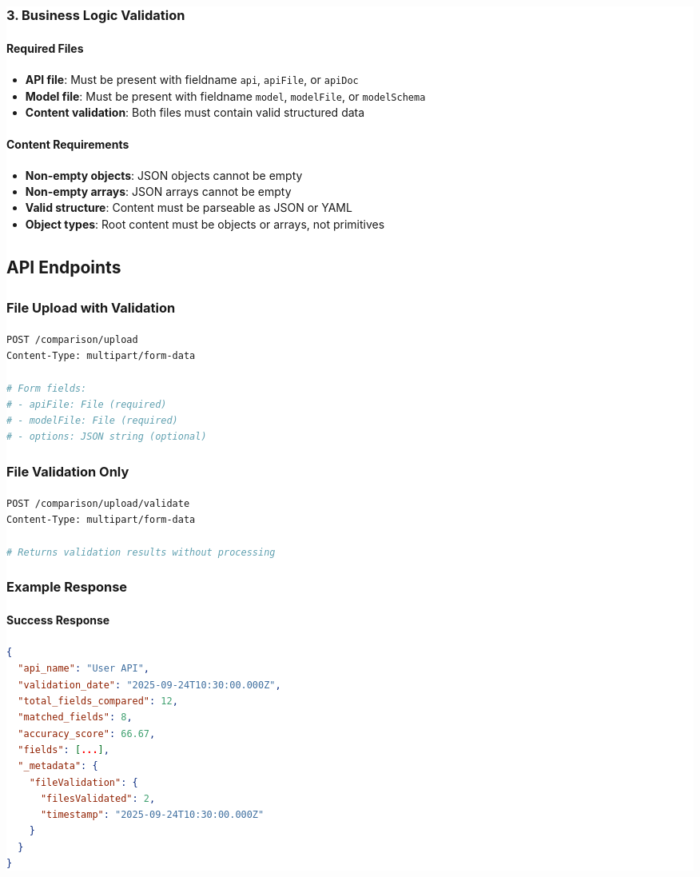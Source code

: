 ### 3. Business Logic Validation

#### Required Files
- **API file**: Must be present with fieldname `api`, `apiFile`, or `apiDoc`
- **Model file**: Must be present with fieldname `model`, `modelFile`, or `modelSchema`
- **Content validation**: Both files must contain valid structured data

#### Content Requirements
- **Non-empty objects**: JSON objects cannot be empty
- **Non-empty arrays**: JSON arrays cannot be empty
- **Valid structure**: Content must be parseable as JSON or YAML
- **Object types**: Root content must be objects or arrays, not primitives

## API Endpoints

### File Upload with Validation

```bash
POST /comparison/upload
Content-Type: multipart/form-data

# Form fields:
# - apiFile: File (required)
# - modelFile: File (required) 
# - options: JSON string (optional)
```

### File Validation Only

```bash
POST /comparison/upload/validate
Content-Type: multipart/form-data

# Returns validation results without processing
```

### Example Response

#### Success Response
```json
{
  "api_name": "User API",
  "validation_date": "2025-09-24T10:30:00.000Z",
  "total_fields_compared": 12,
  "matched_fields": 8,
  "accuracy_score": 66.67,
  "fields": [...],
  "_metadata": {
    "fileValidation": {
      "filesValidated": 2,
      "timestamp": "2025-09-24T10:30:00.000Z"
    }
  }
}
```
